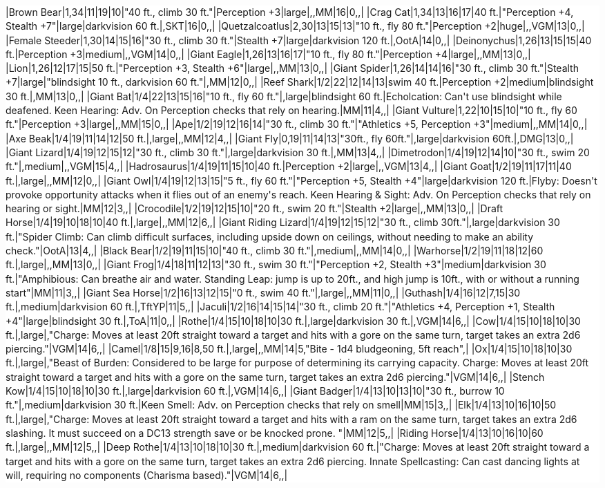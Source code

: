 |Brown Bear|1,34|11|19|10|"40 ft., climb 30 ft."|Perception +3|large|,,MM|16|0,,|
|Crag Cat|1,34|13|16|17|40 ft.|"Perception +4, Stealth +7"|large|darkvision 60 ft.|,SKT|16|0,,|
|Quetzalcoatlus|2,30|13|15|13|"10 ft., fly 80 ft."|Perception +2|huge|,,VGM|13|0,,|
|Female Steeder|1,30|14|15|16|"30 ft., climb 30 ft."|Stealth +7|large|darkvision 120 ft.|,OotA|14|0,,|
|Deinonychus|1,26|13|15|15|40 ft.|Perception +3|medium|,,VGM|14|0,,|
|Giant Eagle|1,26|13|16|17|"10 ft., fly 80 ft."|Perception +4|large|,,MM|13|0,,|
|Lion|1,26|12|17|15|50 ft.|"Perception +3, Stealth +6"|large|,,MM|13|0,,|
|Giant Spider|1,26|14|14|16|"30 ft., climb 30 ft."|Stealth +7|large|"blindsight 10 ft., darkvision 60 ft."|,MM|12|0,,|
|Reef Shark|1/2|22|12|14|13|swim 40 ft.|Perception +2|medium|blindsight 30 ft.|,MM|13|0,,|
|Giant Bat|1/4|22|13|15|16|"10 ft., fly 60 ft."|,large|blindsight 60 ft.|Echolcation: Can't use blindsight while deafened. Keen Hearing: Adv. On Perception checks that rely on hearing.|MM|11|4,,|
|Giant Vulture|1,22|10|15|10|"10 ft., fly 60 ft."|Perception +3|large|,,MM|15|0,,|
|Ape|1/2|19|12|16|14|"30 ft., climb 30 ft."|"Athletics +5, Perception +3"|medium|,,MM|14|0,,|
|Axe Beak|1/4|19|11|14|12|50 ft.|,large|,,MM|12|4,,|
|Giant Fly|0,19|11|14|13|"30ft., fly 60ft."|,large|darkvision 60ft.|,DMG|13|0,,|
|Giant Lizard|1/4|19|12|15|12|"30 ft., climb 30 ft."|,large|darkvision 30 ft.|,MM|13|4,,|
|Dimetrodon|1/4|19|12|14|10|"30 ft., swim 20 ft."|,medium|,,VGM|15|4,,|
|Hadrosaurus|1/4|19|11|15|10|40 ft.|Perception +2|large|,,VGM|13|4,,|
|Giant Goat|1/2|19|11|17|11|40 ft.|,large|,,MM|12|0,,|
|Giant Owl|1/4|19|12|13|15|"5 ft., fly 60 ft."|"Perception +5, Stealth +4"|large|darkvision 120 ft.|Flyby: Doesn't provoke opportunity attacks when it flies out of an enemy's reach. Keen Hearing & Sight: Adv. On Perception checks that rely on hearing or sight.|MM|12|3,,|
|Crocodile|1/2|19|12|15|10|"20 ft., swim 20 ft."|Stealth +2|large|,,MM|13|0,,|
|Draft Horse|1/4|19|10|18|10|40 ft.|,large|,,MM|12|6,,|
|Giant Riding Lizard|1/4|19|12|15|12|"30 ft., climb 30ft."|,large|darkvision 30 ft.|"Spider Climb: Can climb difficult surfaces, including upside down on ceilings, without needing to make an ability check."|OotA|13|4,,|
|Black Bear|1/2|19|11|15|10|"40 ft., climb 30 ft."|,medium|,,MM|14|0,,|
|Warhorse|1/2|19|11|18|12|60 ft.|,large|,,MM|13|0,,|
|Giant Frog|1/4|18|11|12|13|"30 ft., swim 30 ft."|"Perception +2, Stealth +3"|medium|darkvision 30 ft.|"Amphibious: Can breathe air and water. Standing Leap: jump is up to 20ft., and high jump is 10ft., with or without a running start"|MM|11|3,,|
|Giant Sea Horse|1/2|16|13|12|15|"0 ft., swim 40 ft."|,large|,,MM|11|0,,|
|Guthash|1/4|16|12|7,15|30 ft.|,medium|darkvision 60 ft.|,TftYP|11|5,,|
|Jaculi|1/2|16|14|15|14|"30 ft., climb 20 ft."|"Athletics +4, Perception +1, Stealth +4"|large|blindsight 30 ft.|,ToA|11|0,,|
|Rothe|1/4|15|10|18|10|30 ft.|,large|darkvision 30 ft.|,VGM|14|6,,|
|Cow|1/4|15|10|18|10|30 ft.|,large|,"Charge: Moves at least 20ft straight toward a target and hits with a gore on the same turn, target takes an extra 2d6 piercing."|VGM|14|6,,|
|Camel|1/8|15|9,16|8,50 ft.|,large|,,MM|14|5,"Bite - 1d4 bludgeoning, 5ft reach",|
|Ox|1/4|15|10|18|10|30 ft.|,large|,"Beast of Burden: Considered to be large for purpose of determining its carrying capacity. Charge: Moves at least 20ft straight toward a target and hits with a gore on the same turn, target takes an extra 2d6 piercing."|VGM|14|6,,|
|Stench Kow|1/4|15|10|18|10|30 ft.|,large|darkvision 60 ft.|,VGM|14|6,,|
|Giant Badger|1/4|13|10|13|10|"30 ft., burrow 10 ft."|,medium|darkvision 30 ft.|Keen Smell: Adv. on Perception checks that rely on smell|MM|15|3,,|
|Elk|1/4|13|10|16|10|50 ft.|,large|,"Charge: Moves at least 20ft straight toward a target and hits with a ram on the same turn, target takes an extra 2d6 slashing. It must succeed on a DC13 strength save or be knocked prone. "|MM|12|5,,|
|Riding Horse|1/4|13|10|16|10|60 ft.|,large|,,MM|12|5,,|
|Deep Rothe|1/4|13|10|18|10|30 ft.|,medium|darkvision 60 ft.|"Charge: Moves at least 20ft straight toward a target and hits with a gore on the same turn, target takes an extra 2d6 piercing. Innate Spellcasting: Can cast dancing lights at will, requiring no components (Charisma based)."|VGM|14|6,,|
